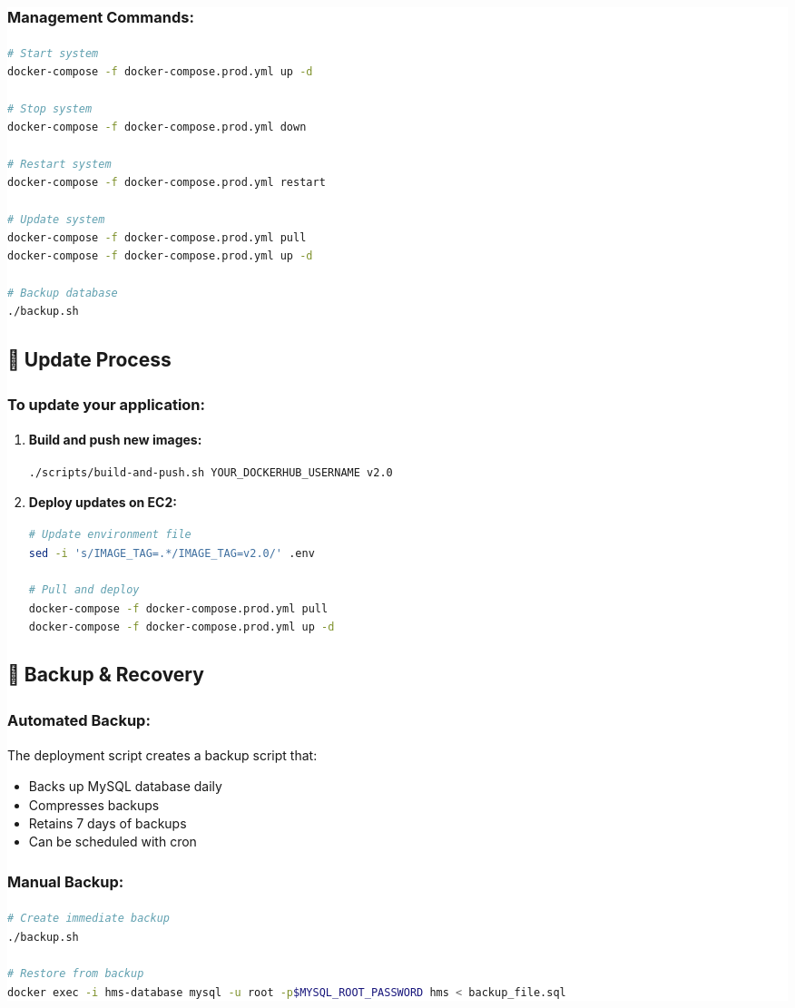 ### Management Commands:
```bash
# Start system
docker-compose -f docker-compose.prod.yml up -d

# Stop system
docker-compose -f docker-compose.prod.yml down

# Restart system
docker-compose -f docker-compose.prod.yml restart

# Update system
docker-compose -f docker-compose.prod.yml pull
docker-compose -f docker-compose.prod.yml up -d

# Backup database
./backup.sh
```

## 🔄 Update Process

### To update your application:

1. **Build and push new images:**
   ```bash
   ./scripts/build-and-push.sh YOUR_DOCKERHUB_USERNAME v2.0
   ```

2. **Deploy updates on EC2:**
   ```bash
   # Update environment file
   sed -i 's/IMAGE_TAG=.*/IMAGE_TAG=v2.0/' .env
   
   # Pull and deploy
   docker-compose -f docker-compose.prod.yml pull
   docker-compose -f docker-compose.prod.yml up -d
   ```

## 💾 Backup & Recovery

### Automated Backup:
The deployment script creates a backup script that:
- Backs up MySQL database daily
- Compresses backups
- Retains 7 days of backups
- Can be scheduled with cron

### Manual Backup:
```bash
# Create immediate backup
./backup.sh

# Restore from backup
docker exec -i hms-database mysql -u root -p$MYSQL_ROOT_PASSWORD hms < backup_file.sql
```
